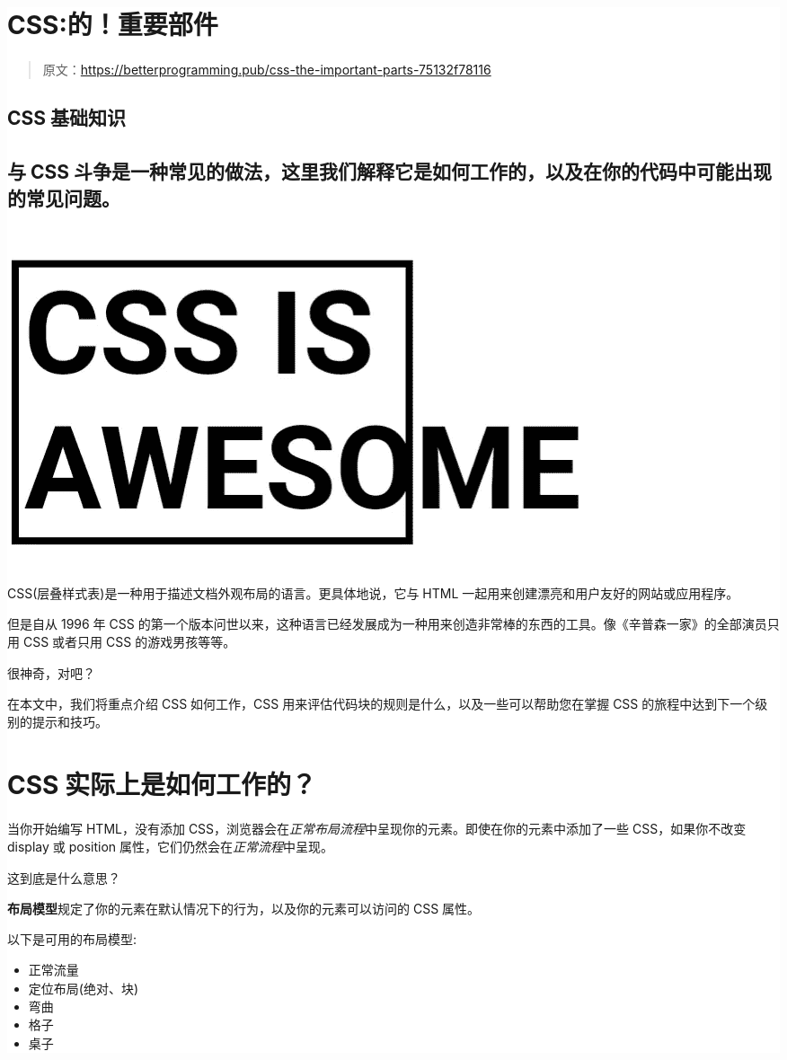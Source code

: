 # CSS:的！重要部件

> 原文：<https://betterprogramming.pub/css-the-important-parts-75132f78116>

## CSS 基础知识

## 与 CSS 斗争是一种常见的做法，这里我们解释它是如何工作的，以及在你的代码中可能出现的常见问题。

![](img/4b6055b885141ae46589b8e114acb883.png)

CSS(层叠样式表)是一种用于描述文档外观布局的语言。更具体地说，它与 HTML 一起用来创建漂亮和用户友好的网站或应用程序。

但是自从 1996 年 CSS 的第一个版本问世以来，这种语言已经发展成为一种用来创造非常棒的东西的工具。像《辛普森一家》的全部演员只用 CSS 或者只用 CSS 的游戏男孩等等。

很神奇，对吧？

在本文中，我们将重点介绍 CSS 如何工作，CSS 用来评估代码块的规则是什么，以及一些可以帮助您在掌握 CSS 的旅程中达到下一个级别的提示和技巧。

# CSS 实际上是如何工作的？

当你开始编写 HTML，没有添加 CSS，浏览器会在*正常布局流程*中呈现你的元素。即使在你的元素中添加了一些 CSS，如果你不改变 display 或 position 属性，它们仍然会在*正常流程*中呈现。

这到底是什么意思？

**布局模型**规定了你的元素在默认情况下的行为，以及你的元素可以访问的 CSS 属性。

以下是可用的布局模型:

*   正常流量
*   定位布局(绝对、块)
*   弯曲
*   格子
*   桌子

